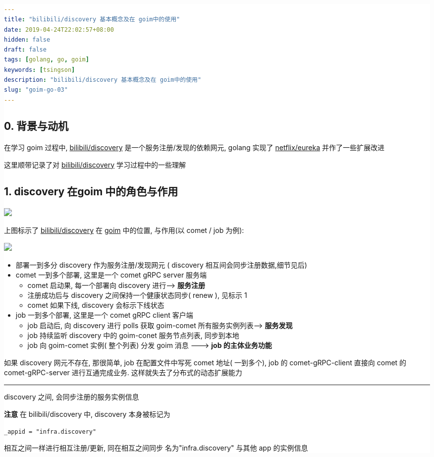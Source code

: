```yaml
---
title: "bilibili/discovery 基本概念及在 goim中的使用"
date: 2019-04-24T22:02:57+08:00
hidden: false
draft: false
tags: [golang, go, goim]
keywords: [tsingson]
description: "bilibili/discovery 基本概念及在 goim中的使用"
slug: "goim-go-03"
---
```



## 0. 背景与动机

在学习 goim 过程中, [bilibili/discovery](https://github.com/bilibili/discovery) 是一个服务注册/发现的依赖网元, golang 实现了 [netflix/eureka](https://github.com/Netflix/eureka) 并作了一些扩展改进


这里顺带记录了对  [bilibili/discovery](https://github.com/bilibili/discovery) 学习过程中的一些理解


## 1. discovery 在goim 中的角色与作用

![](https://user-gold-cdn.xitu.io/2019/4/25/16a522a08fd354cd?w=1329&h=831&f=png&s=92443)

上图标示了  [bilibili/discovery](https://github.com/bilibili/discovery) 在 [goim](https://github.com/Terry-Mao/goim) 中的位置, 与作用(以 comet / job 为例):

 

![](https://user-gold-cdn.xitu.io/2019/4/25/16a531eb473f3ba8?w=1079&h=619&f=png&s=60681)

* 部署一到多分 discovery 作为服务注册/发现网元 ( discovery 相互间会同步注册数据,细节见后)
* comet 一到多个部署, 这里是一个 comet gRPC server 服务端
    * comet 启动果, 每一个部署向 discovery 进行--> **服务注册**
    * 注册成功后与 discovery 之间保持一个健康状态同步( renew ), 见标示 1
    * comet 如果下线, discovery 会标示下线状态
* job 一到多个部署, 这里是一个 comet gRPC client 客户端
    *  job 启动后, 向 discovery 进行 polls 获取 goim-comet 所有服务实例列表--> **服务发现**
    *  job 持续监听 discovery 中的 goim-conet 服务节点列表, 同步到本地
    *  job 向 goim-comet 实例( 整个列表) 分发 goim 消息 ---> **job 的主体业务功能**

如果 discovery 网元不存在, 那很简单, job 在配置文件中写死 comet 地址( 一到多个), job 的 comet-gRPC-client 直接向 comet 的 comet-gRPC-server 进行互通完成业务. 这样就失去了分布式的动态扩展能力

----
discovery 之间, 会同步注册的服务实例信息

**注意**
在 bilibili/discovery 中, discovery 本身被标记为
 ```
_appid = "infra.discovery"
 ```
相互之间一样进行相互注册/更新, 同在相互之间同步 名为"infra.discovery" 与其他 app 的实例信息

